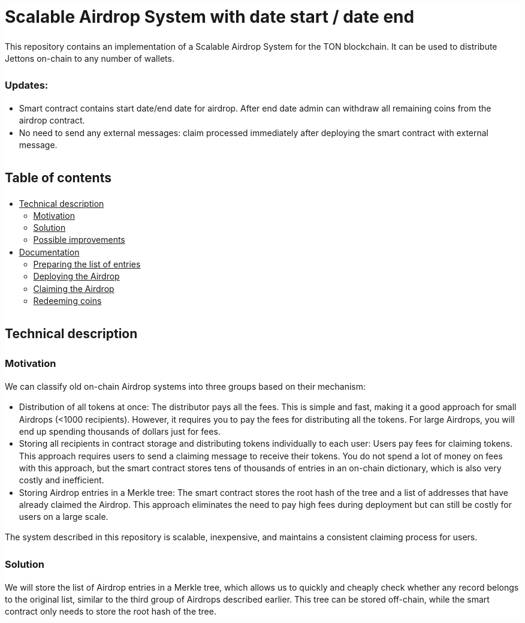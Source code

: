 # Scalable Airdrop System with date start / date end

This repository contains an implementation of a Scalable Airdrop System for the TON blockchain. It can be used to distribute Jettons on-chain to any number of wallets.

### Updates:
- Smart contract contains start date/end date for airdrop. After end date admin can withdraw all remaining coins from the airdrop contract.
- No need to send any external messages: claim processed immediately after deploying the smart contract with external message.

## Table of contents

-   [Technical description](#technical-description)
    -   [Motivation](#motivation)
    -   [Solution](#solution)
    -   [Possible improvements](#possible-improvements)
-   [Documentation](#documentation)
    -   [Preparing the list of entries](#preparing-the-list-of-entries)
    -   [Deploying the Airdrop](#deploying-the-airdrop)
    -   [Claiming the Airdrop](#claiming-the-airdrop)
    -   [Redeeming coins](#redeem-airdrop)

## Technical description

### Motivation

We can classify old on-chain Airdrop systems into three groups based on their mechanism:

-   Distribution of all tokens at once: The distributor pays all the fees. This is simple and fast, making it a good approach for small Airdrops (<1000 recipients). However, it requires you to pay the fees for distributing all the tokens. For large Airdrops, you will end up spending thousands of dollars just for fees.
-   Storing all recipients in contract storage and distributing tokens individually to each user: Users pay fees for claiming tokens. This approach requires users to send a claiming message to receive their tokens. You do not spend a lot of money on fees with this approach, but the smart contract stores tens of thousands of entries in an on-chain dictionary, which is also very costly and inefficient.
-   Storing Airdrop entries in a Merkle tree: The smart contract stores the root hash of the tree and a list of addresses that have already claimed the Airdrop. This approach eliminates the need to pay high fees during deployment but can still be costly for users on a large scale.

The system described in this repository is scalable, inexpensive, and maintains a consistent claiming process for users.

### Solution

We will store the list of Airdrop entries in a Merkle tree, which allows us to quickly and cheaply check whether any record belongs to the original list, similar to the third group of Airdrops described earlier. This tree can be stored off-chain, while the smart contract only needs to store the root hash of the tree.
